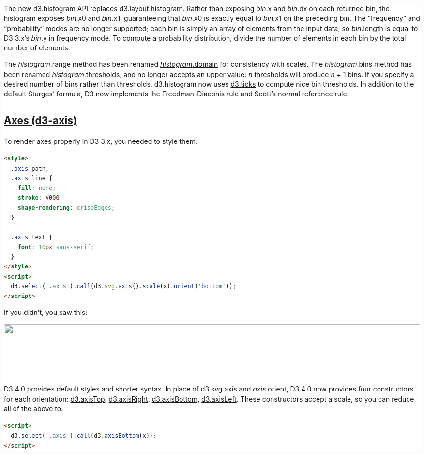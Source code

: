 The new [d3.histogram](https://github.com/d3/d3-array/blob/master/README.md#histograms) API replaces d3.layout.histogram. Rather than exposing _bin_.x and _bin_.dx on each returned bin, the histogram exposes _bin_.x0 and _bin_.x1, guaranteeing that _bin_.x0 is exactly equal to _bin_.x1 on the preceding bin. The “frequency” and “probability” modes are no longer supported; each bin is simply an array of elements from the input data, so _bin_.length is equal to D3 3.x’s _bin_.y in frequency mode. To compute a probability distribution, divide the number of elements in each bin by the total number of elements.

The _histogram_.range method has been renamed [_histogram_.domain](https://github.com/d3/d3-array/blob/master/README.md#histogram_domain) for consistency with scales. The _histogram_.bins method has been renamed [_histogram_.thresholds](https://github.com/d3/d3-array/blob/master/README.md#histogram_thresholds), and no longer accepts an upper value: _n_ thresholds will produce _n_ + 1 bins. If you specify a desired number of bins rather than thresholds, d3.histogram now uses [d3.ticks](https://github.com/d3/d3-array/blob/master/README.md#ticks) to compute nice bin thresholds. In addition to the default Sturges’ formula, D3 now implements the [Freedman-Diaconis rule](https://github.com/d3/d3-array/blob/master/README.md#thresholdFreedmanDiaconis) and [Scott’s normal reference rule](https://github.com/d3/d3-array/blob/master/README.md#thresholdScott).

## [Axes (d3-axis)](https://github.com/d3/d3-axis/blob/master/README.md)

To render axes properly in D3 3.x, you needed to style them:

```html
<style>
  .axis path,
  .axis line {
    fill: none;
    stroke: #000;
    shape-rendering: crispEdges;
  }

  .axis text {
    font: 10px sans-serif;
  }
</style>
<script>
  d3.select('.axis').call(d3.svg.axis().scale(x).orient('bottom'));
</script>
```

If you didn’t, you saw this:

<img src="https://raw.githubusercontent.com/d3/d3/master/img/axis-v3.png" width="100%" height="105">

D3 4.0 provides default styles and shorter syntax. In place of d3.svg.axis and _axis_.orient, D3 4.0 now provides four constructors for each orientation: [d3.axisTop](https://github.com/d3/d3-axis/blob/master/README.md#axisTop), [d3.axisRight](https://github.com/d3/d3-axis/blob/master/README.md#axisRight), [d3.axisBottom](https://github.com/d3/d3-axis/blob/master/README.md#axisBottom), [d3.axisLeft](https://github.com/d3/d3-axis/blob/master/README.md#axisLeft). These constructors accept a scale, so you can reduce all of the above to:

```html
<script>
  d3.select('.axis').call(d3.axisBottom(x));
</script>
```
